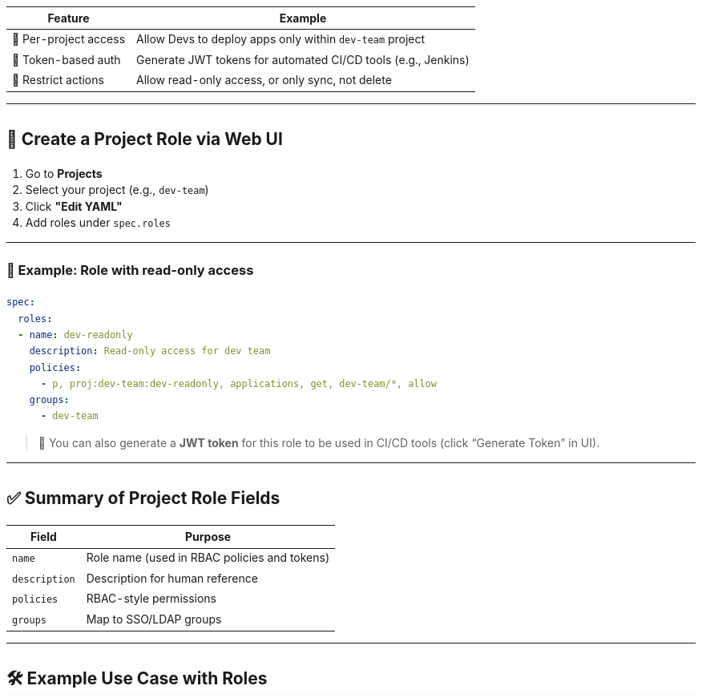 | Feature               | Example                                                       |
| --------------------- | ------------------------------------------------------------- |
| 👤 Per-project access | Allow Devs to deploy apps only within `dev-team` project      |
| 🔑 Token-based auth   | Generate JWT tokens for automated CI/CD tools (e.g., Jenkins) |
| 🚫 Restrict actions   | Allow read-only access, or only sync, not delete              |

---

## 📘 Create a Project Role via Web UI

1. Go to **Projects**
2. Select your project (e.g., `dev-team`)
3. Click **"Edit YAML"**
4. Add roles under `spec.roles`

---

### 🔐 Example: Role with read-only access

```yaml
spec:
  roles:
  - name: dev-readonly
    description: Read-only access for dev team
    policies:
      - p, proj:dev-team:dev-readonly, applications, get, dev-team/*, allow
    groups:
      - dev-team
```

> 🔑 You can also generate a **JWT token** for this role to be used in CI/CD tools (click “Generate Token” in UI).

---

## ✅ Summary of Project Role Fields

| Field         | Purpose                                      |
| ------------- | -------------------------------------------- |
| `name`        | Role name (used in RBAC policies and tokens) |
| `description` | Description for human reference              |
| `policies`    | RBAC-style permissions                       |
| `groups`      | Map to SSO/LDAP groups                       |

---

## 🛠 Example Use Case with Roles
